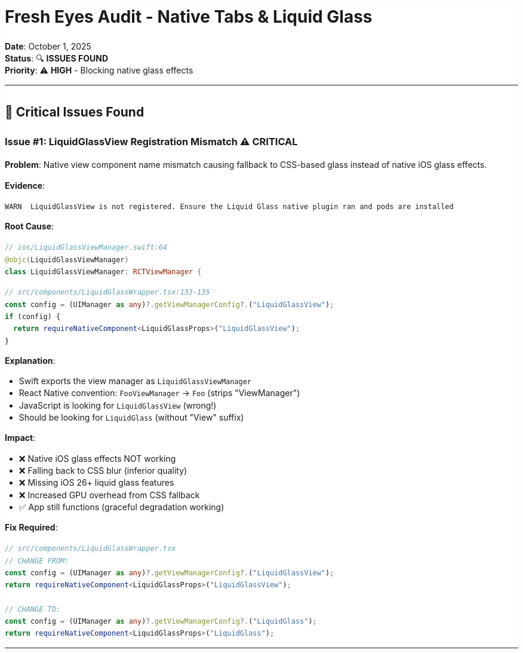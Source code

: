 # Fresh Eyes Audit - Native Tabs & Liquid Glass

**Date**: October 1, 2025  
**Status**: 🔍 **ISSUES FOUND**  
**Priority**: ⚠️ **HIGH** - Blocking native glass effects

---

## 🚨 Critical Issues Found

### Issue #1: **LiquidGlassView Registration Mismatch** ⚠️ CRITICAL

**Problem**: Native view component name mismatch causing fallback to CSS-based glass instead of native iOS glass effects.

**Evidence**:
```
WARN  LiquidGlassView is not registered. Ensure the Liquid Glass native plugin ran and pods are installed
```

**Root Cause**:
```swift
// ios/LiquidGlassViewManager.swift:64
@objc(LiquidGlassViewManager)
class LiquidGlassViewManager: RCTViewManager {
```

```typescript
// src/components/LiquidGlassWrapper.tsx:133-135
const config = (UIManager as any)?.getViewManagerConfig?.("LiquidGlassView");
if (config) {
  return requireNativeComponent<LiquidGlassProps>("LiquidGlassView");
}
```

**Explanation**:
- Swift exports the view manager as `LiquidGlassViewManager`
- React Native convention: `FooViewManager` → `Foo` (strips "ViewManager")
- JavaScript is looking for `LiquidGlassView` (wrong!)
- Should be looking for `LiquidGlass` (without "View" suffix)

**Impact**:
- ❌ Native iOS glass effects NOT working
- ❌ Falling back to CSS blur (inferior quality)
- ❌ Missing iOS 26+ liquid glass features
- ❌ Increased GPU overhead from CSS fallback
- ✅ App still functions (graceful degradation working)

**Fix Required**:
```typescript
// src/components/LiquidGlassWrapper.tsx
// CHANGE FROM:
const config = (UIManager as any)?.getViewManagerConfig?.("LiquidGlassView");
return requireNativeComponent<LiquidGlassProps>("LiquidGlassView");

// CHANGE TO:
const config = (UIManager as any)?.getViewManagerConfig?.("LiquidGlass");
return requireNativeComponent<LiquidGlassProps>("LiquidGlass");
```

---